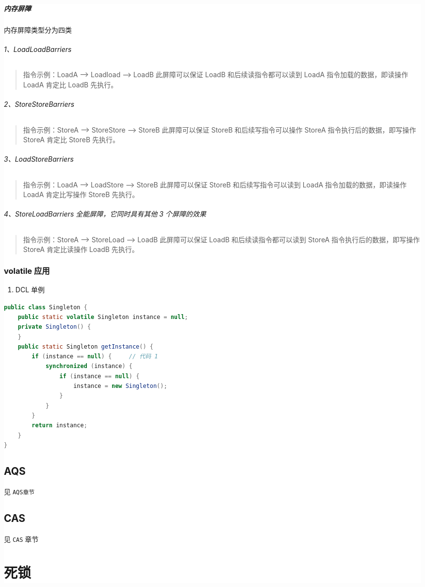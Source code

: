 ##### 内存屏障

内存屏障类型分为四类

###### 1、LoadLoadBarriers

> 指令示例：LoadA —> Loadload —> LoadB
> 此屏障可以保证 LoadB 和后续读指令都可以读到 LoadA 指令加载的数据，即读操作 LoadA 肯定比 LoadB 先执行。

###### 2、StoreStoreBarriers

> 指令示例：StoreA —> StoreStore —> StoreB
> 此屏障可以保证 StoreB 和后续写指令可以操作 StoreA 指令执行后的数据，即写操作 StoreA 肯定比 StoreB 先执行。

###### 3、LoadStoreBarriers

> 指令示例：LoadA —> LoadStore —> StoreB
> 此屏障可以保证 StoreB 和后续写指令可以读到 LoadA 指令加载的数据，即读操作 LoadA 肯定比写操作 StoreB 先执行。

###### 4、StoreLoadBarriers 全能屏障，它同时具有其他 3 个屏障的效果

> 指令示例：StoreA —> StoreLoad —> LoadB
> 此屏障可以保证 LoadB 和后续读指令都可以读到 StoreA 指令执行后的数据，即写操作 StoreA 肯定比读操作 LoadB 先执行。

### volatile 应用

1. DCL 单例

```java
public class Singleton {
    public static volatile Singleton instance = null;
    private Singleton() {
    }
    public static Singleton getInstance() {
        if (instance == null) {     // 代码 1
            synchronized (instance) {
                if (instance == null) {
                    instance = new Singleton();
                }
            }
        }
        return instance;
    }
}
```

## AQS

见 `AQS章节`

## CAS

见 `CAS` 章节

# 死锁
